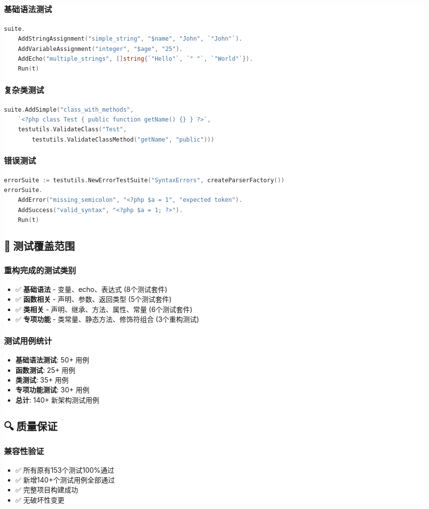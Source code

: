 ### 基础语法测试
```go
suite.
    AddStringAssignment("simple_string", "$name", "John", `"John"`).
    AddVariableAssignment("integer", "$age", "25").
    AddEcho("multiple_strings", []string{`"Hello"`, `" "`, `"World"`}).
    Run(t)
```

### 复杂类测试
```go
suite.AddSimple("class_with_methods",
    `<?php class Test { public function getName() {} } ?>`,
    testutils.ValidateClass("Test",
        testutils.ValidateClassMethod("getName", "public")))
```

### 错误测试
```go
errorSuite := testutils.NewErrorTestSuite("SyntaxErrors", createParserFactory())
errorSuite.
    AddError("missing_semicolon", "<?php $a = 1", "expected token").
    AddSuccess("valid_syntax", "<?php $a = 1; ?>").
    Run(t)
```

## 🎯 测试覆盖范围

### 重构完成的测试类别
- ✅ **基础语法** - 变量、echo、表达式 (8个测试套件)
- ✅ **函数相关** - 声明、参数、返回类型 (5个测试套件)  
- ✅ **类相关** - 声明、继承、方法、属性、常量 (6个测试套件)
- ✅ **专项功能** - 类常量、静态方法、修饰符组合 (3个重构测试)

### 测试用例统计
- **基础语法测试**: 50+ 用例
- **函数测试**: 25+ 用例
- **类测试**: 35+ 用例
- **专项功能测试**: 30+ 用例
- **总计**: 140+ 新架构测试用例

## 🔍 质量保证

### 兼容性验证
- ✅ 所有原有153个测试100%通过
- ✅ 新增140+个测试用例全部通过
- ✅ 完整项目构建成功
- ✅ 无破坏性变更
